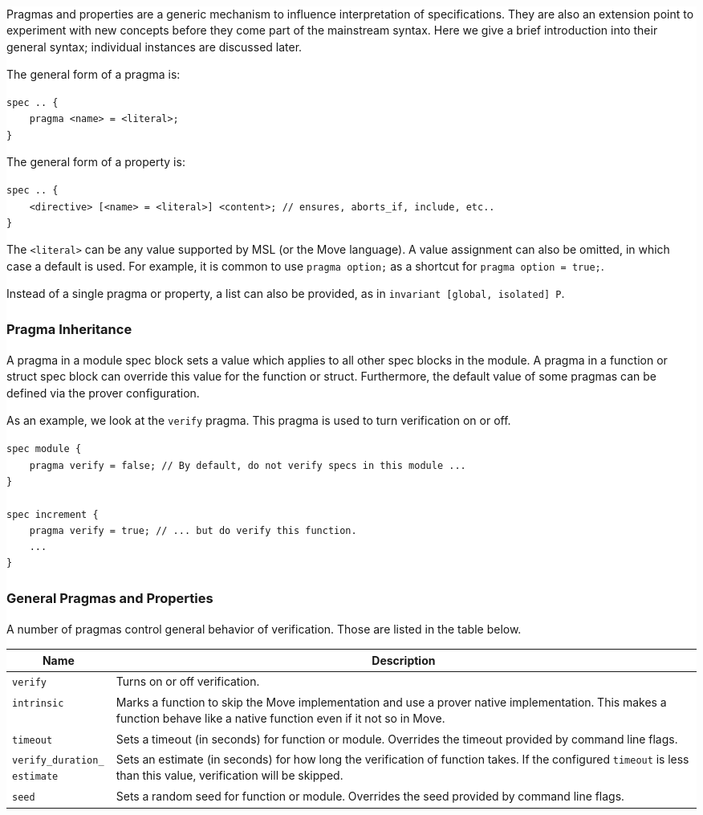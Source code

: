 Pragmas and properties are a generic mechanism to influence interpretation of specifications. They
are also an extension point to experiment with new concepts before they come part of the mainstream
syntax. Here we give a brief introduction into their general syntax; individual instances are
discussed later.

The general form of a pragma is:

```move
spec .. {
    pragma <name> = <literal>;
}
```

The general form of a property is:

```move
spec .. {
    <directive> [<name> = <literal>] <content>; // ensures, aborts_if, include, etc..
}
```

The `<literal>` can be any value supported by MSL (or the Move language). A value assignment can
also be omitted, in which case a default is used. For example, it is common to use `pragma option;`
as a shortcut for
`pragma option = true;`.

Instead of a single pragma or property, a list can also be provided, as
in `invariant [global, isolated] P`.

### Pragma Inheritance

A pragma in a module spec block sets a value which applies to all other spec blocks in the module. A
pragma in a function or struct spec block can override this value for the function or struct.
Furthermore, the default value of some pragmas can be defined via the prover configuration.

As an example, we look at the `verify` pragma. This pragma is used to turn verification on or off.

```move
spec module {
    pragma verify = false; // By default, do not verify specs in this module ...
}

spec increment {
    pragma verify = true; // ... but do verify this function.
    ...
}
```

### General Pragmas and Properties

A number of pragmas control general behavior of verification. Those are listed in the table below.

| Name                             | Description |
|----------------------------------|--------------
| `verify`     | Turns on or off verification.
| `intrinsic`  | Marks a function to skip the Move implementation and use a prover native implementation. This makes a function behave like a native function even if it not so in Move.
| `timeout` | Sets a timeout (in seconds) for function or module. Overrides the timeout provided by command line flags.
| `verify_duration_estimate`     | Sets an estimate (in seconds) for how long the verification of function takes. If the configured `timeout` is less than this value, verification will be skipped.
| `seed` | Sets a random seed for function or module. Overrides the seed provided by command line flags.


[PROVER]: prover-guide.md
[PROVER_USAGE]: prover-guide.md
[PRE_POST_REFERENCE]: https://en.wikipedia.org/wiki/Design_by_contract